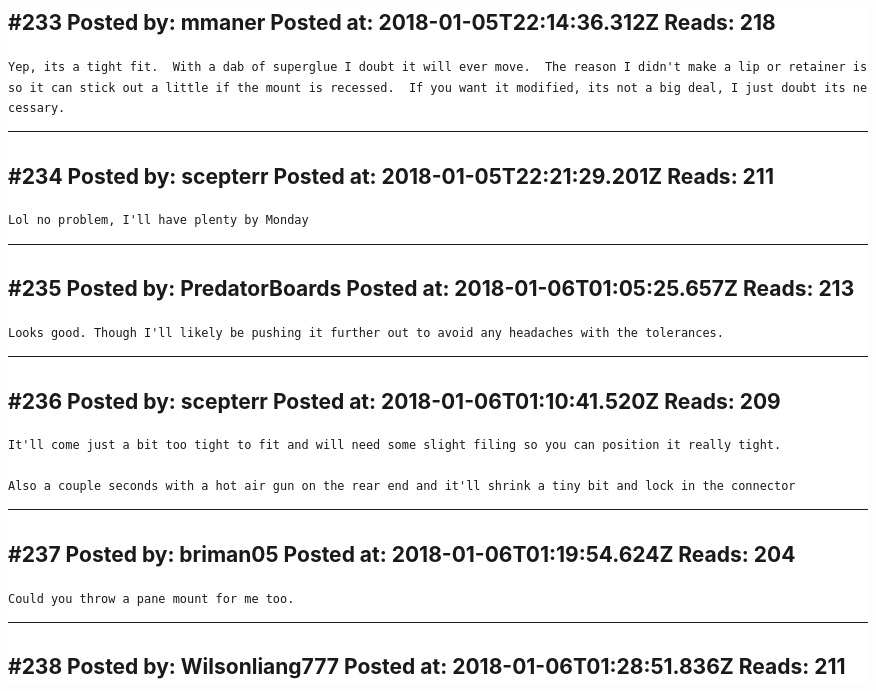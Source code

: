 ## \#233 Posted by: mmaner Posted at: 2018-01-05T22:14:36.312Z Reads: 218

```
Yep, its a tight fit.  With a dab of superglue I doubt it will ever move.  The reason I didn't make a lip or retainer is so it can stick out a little if the mount is recessed.  If you want it modified, its not a big deal, I just doubt its necessary.
```

---
## \#234 Posted by: scepterr Posted at: 2018-01-05T22:21:29.201Z Reads: 211

```
Lol no problem, I'll have plenty by Monday
```

---
## \#235 Posted by: PredatorBoards Posted at: 2018-01-06T01:05:25.657Z Reads: 213

```
Looks good. Though I'll likely be pushing it further out to avoid any headaches with the tolerances.
```

---
## \#236 Posted by: scepterr Posted at: 2018-01-06T01:10:41.520Z Reads: 209

```
It'll come just a bit too tight to fit and will need some slight filing so you can position it really tight. 

Also a couple seconds with a hot air gun on the rear end and it'll shrink a tiny bit and lock in the connector
```

---
## \#237 Posted by: briman05 Posted at: 2018-01-06T01:19:54.624Z Reads: 204

```
Could you throw a pane mount for me too.
```

---
## \#238 Posted by: Wilsonliang777 Posted at: 2018-01-06T01:28:51.836Z Reads: 211

